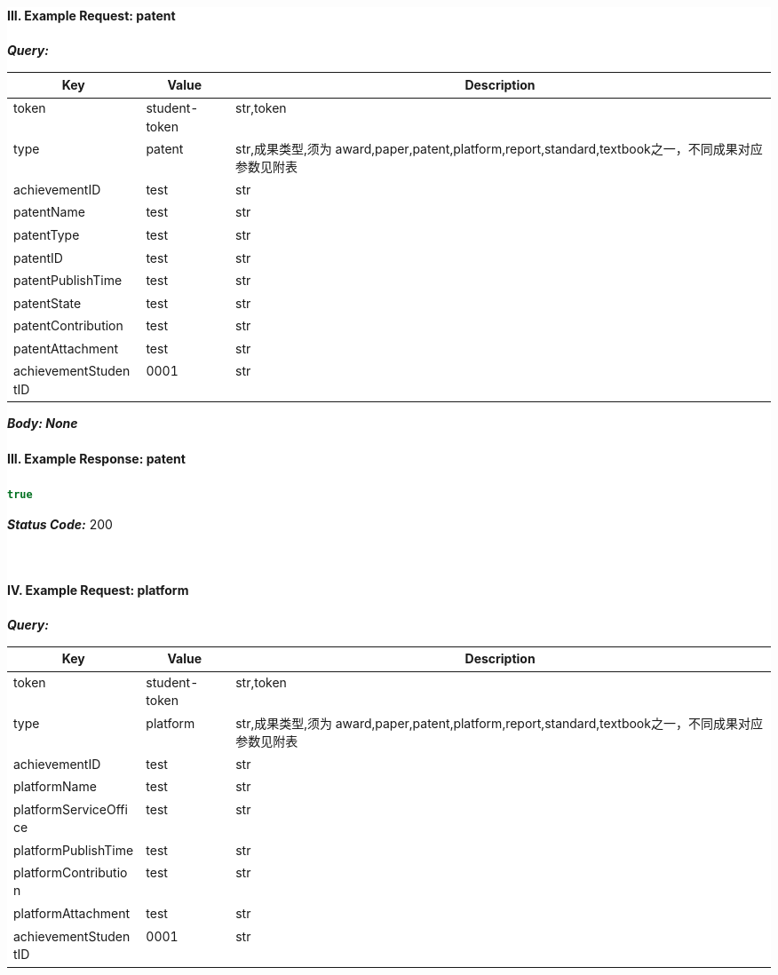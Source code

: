 

#### III. Example Request: patent



***Query:***

| Key | Value | Description |
| --- | ------|-------------|
| token | student-token | str,token |
| type | patent | str,成果类型,须为 award,paper,patent,platform,report,standard,textbook之一，不同成果对应参数见附表 |
| achievementID | test | str |
| patentName | test | str |
| patentType | test | str |
| patentID | test | str |
| patentPublishTime | test | str |
| patentState | test | str |
| patentContribution | test | str |
| patentAttachment | test | str |
| achievementStudentID | 0001 | str |



***Body: None***



#### III. Example Response: patent
```js
true
```


***Status Code:*** 200

<br>



#### IV. Example Request: platform



***Query:***

| Key | Value | Description |
| --- | ------|-------------|
| token | student-token | str,token |
| type | platform | str,成果类型,须为 award,paper,patent,platform,report,standard,textbook之一，不同成果对应参数见附表 |
| achievementID | test | str |
| platformName | test | str |
| platformServiceOffice | test | str |
| platformPublishTime | test | str |
| platformContribution | test | str |
| platformAttachment | test | str |
| achievementStudentID | 0001 | str |
